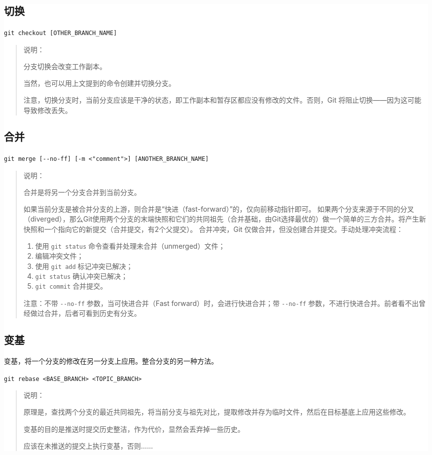 ## 切换

```shell
git checkout [OTHER_BRANCH_NAME]
```

> 说明：
>
> 分支切换会改变工作副本。
>
> 当然，也可以用上文提到的命令创建并切换分支。
>
> 注意，切换分支时，当前分支应该是干净的状态，即工作副本和暂存区都应没有修改的文件。否则，Git 将阻止切换——因为这可能导致修改丢失。

## 合并

```shell
git merge [--no-ff] [-m <"comment">] [ANOTHER_BRANCH_NAME]
```

> 说明：
>
> 合并是将另一个分支合并到当前分支。
>
> 如果当前分支是被合并分支的上游，则合并是“快进（fast-forward）”的，仅向前移动指针即可。
> 如果两个分支来源于不同的分叉（diverged），那么Git使用两个分支的末端快照和它们的共同祖先（合并基础，由Git选择最优的）做一个简单的三方合并。将产生新快照和一个指向它的新提交（合并提交，有2个父提交）。
> 合并冲突，Git 仅做合并，但没创建合并提交。手动处理冲突流程：
>
> 1. 使用 `git status` 命令查看并处理未合并（unmerged）文件；
> 2. 编辑冲突文件；
> 3. 使用 `git add` 标记冲突已解决；
> 4. `git status` 确认冲突已解决；
> 5. `git commit` 合并提交。
>
> 注意：不带 `--no-ff` 参数，当可快进合并（Fast forward）时，会进行快进合并；带 `--no-ff` 参数，不进行快进合并。前者看不出曾经做过合并，后者可看到历史有分支。

## 变基

变基，将一个分支的修改在另一分支上应用。整合分支的另一种方法。

```shell
git rebase <BASE_BRANCH> <TOPIC_BRANCH>
```

> 说明：
>
> 原理是，查找两个分支的最近共同祖先，将当前分支与祖先对比，提取修改并存为临时文件，然后在目标基底上应用这些修改。
>
> 变基的目的是推送时提交历史整洁，作为代价，显然会丢弃掉一些历史。
>
> 应该在未推送的提交上执行变基，否则……

